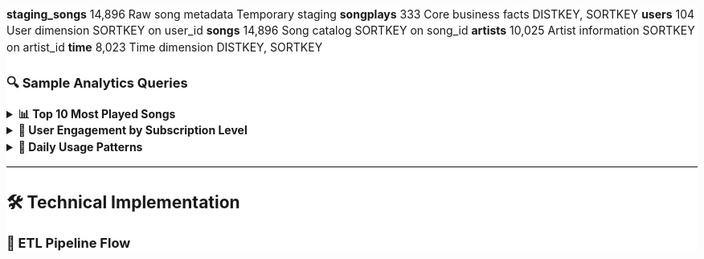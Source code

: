 <tr>
<td><b>staging_songs</b></td>
<td align="right">14,896</td>
<td>Raw song metadata</td>
<td>Temporary staging</td>
</tr>
<tr>
<td><b>songplays</b></td>
<td align="right">333</td>
<td>Core business facts</td>
<td>DISTKEY, SORTKEY</td>
</tr>
<tr>
<td><b>users</b></td>
<td align="right">104</td>
<td>User dimension</td>
<td>SORTKEY on user_id</td>
</tr>
<tr>
<td><b>songs</b></td>
<td align="right">14,896</td>
<td>Song catalog</td>
<td>SORTKEY on song_id</td>
</tr>
<tr>
<td><b>artists</b></td>
<td align="right">10,025</td>
<td>Artist information</td>
<td>SORTKEY on artist_id</td>
</tr>
<tr>
<td><b>time</b></td>
<td align="right">8,023</td>
<td>Time dimension</td>
<td>DISTKEY, SORTKEY</td>
</tr>
</table>

### 🔍 Sample Analytics Queries

<details><summary><b>📊 Top 10 Most Played Songs</b></summary></details>

<details><summary><b>👥 User Engagement by Subscription Level</b></summary></details>

<details><summary><b>📅 Daily Usage Patterns</b></summary></details>

---

## 🛠️ Technical Implementation

### 🔄 ETL Pipeline Flow

